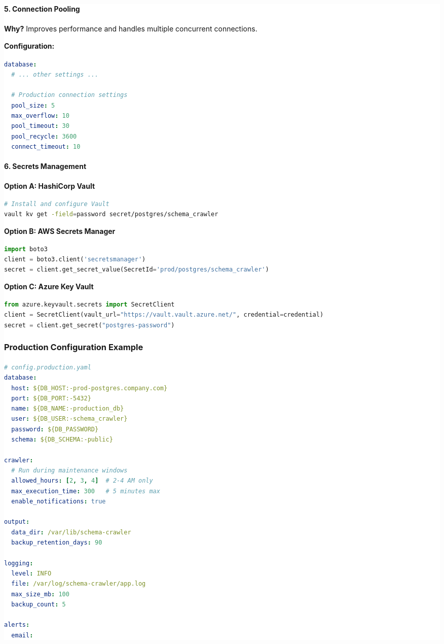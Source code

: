 #### 5. Connection Pooling
**Why?** Improves performance and handles multiple concurrent connections.

**Configuration:**
```yaml
database:
  # ... other settings ...
  
  # Production connection settings
  pool_size: 5
  max_overflow: 10
  pool_timeout: 30
  pool_recycle: 3600
  connect_timeout: 10
```

#### 6. Secrets Management
**Option A: HashiCorp Vault**
```bash
# Install and configure Vault
vault kv get -field=password secret/postgres/schema_crawler
```

**Option B: AWS Secrets Manager**
```python
import boto3
client = boto3.client('secretsmanager')
secret = client.get_secret_value(SecretId='prod/postgres/schema_crawler')
```

**Option C: Azure Key Vault**
```python
from azure.keyvault.secrets import SecretClient
client = SecretClient(vault_url="https://vault.vault.azure.net/", credential=credential)
secret = client.get_secret("postgres-password")
```

### Production Configuration Example
```yaml
# config.production.yaml
database:
  host: ${DB_HOST:-prod-postgres.company.com}
  port: ${DB_PORT:-5432}
  name: ${DB_NAME:-production_db}
  user: ${DB_USER:-schema_crawler}
  password: ${DB_PASSWORD}
  schema: ${DB_SCHEMA:-public}
  
crawler:
  # Run during maintenance windows
  allowed_hours: [2, 3, 4]  # 2-4 AM only
  max_execution_time: 300   # 5 minutes max
  enable_notifications: true
  
output:
  data_dir: /var/lib/schema-crawler
  backup_retention_days: 90
  
logging:
  level: INFO
  file: /var/log/schema-crawler/app.log
  max_size_mb: 100
  backup_count: 5

alerts:
  email:
```